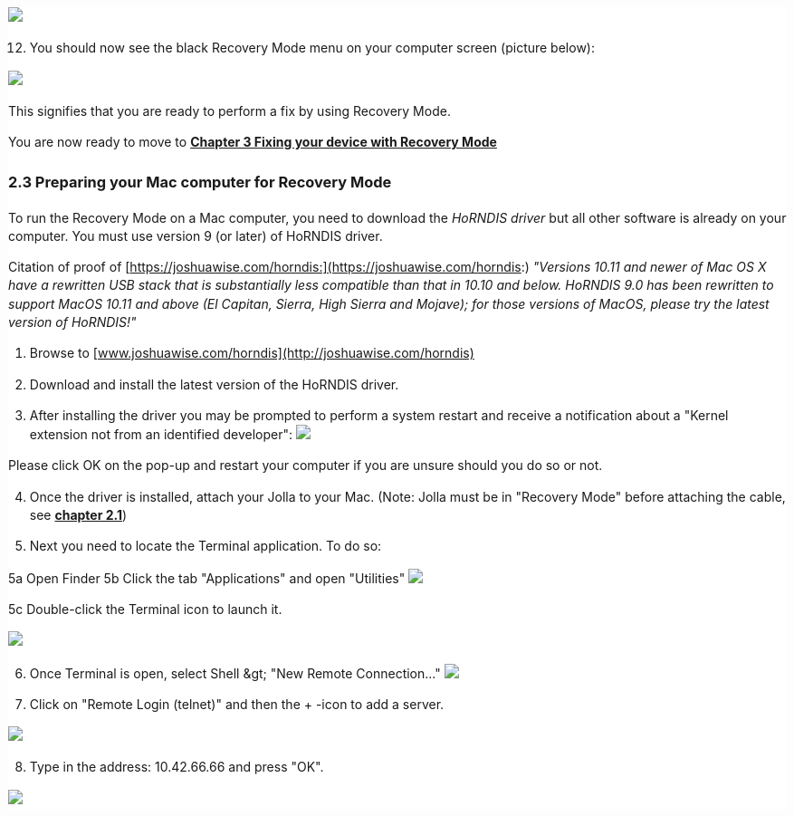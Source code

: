 ![](RackMultipart20210511-4-dt6su1_html_57dabc49b722fc7b.png)

12. You should now see the black Recovery Mode menu on your computer screen (picture below):

![](RackMultipart20210511-4-dt6su1_html_8c29c13b8d18a863.png)

This signifies that you are ready to perform a fix by using Recovery Mode.

You are now ready to move to [**Chapter 3 Fixing your device with Recovery Mode**](https://jolla.zendesk.com/hc/en-us/articles/204709607#3)

### **2.3 Preparing your Mac computer for Recovery Mode**

To run the Recovery Mode on a Mac computer, you need to download the _HoRNDIS driver_ but all other software is already on your computer. You must use version 9 (or later) of HoRNDIS driver.

Citation of proof of [https://joshuawise.com/horndis:](https://joshuawise.com/horndis:)
_&quot;Versions 10.11 and newer of Mac OS X have a rewritten USB stack that is substantially less compatible than that in 10.10 and below. HoRNDIS 9.0 has been rewritten to support MacOS 10.11 and above (El Capitan, Sierra, High Sierra and Mojave); for those versions of MacOS, please try the latest version of HoRNDIS!&quot;_

1. Browse to [www.joshuawise.com/horndis](http://joshuawise.com/horndis)

2. Download and install the latest version of the HoRNDIS driver.

3. After installing the driver you may be prompted to perform a system restart and receive a notification about a &quot;Kernel extension not from an identified developer&quot;: ![](RackMultipart20210511-4-dt6su1_html_52488579cff5d560.png)

Please click OK on the pop-up and restart your computer if you are unsure should you do so or not.

4. Once the driver is installed, attach your Jolla to your Mac. (Note: Jolla must be in &quot;Recovery Mode&quot; before attaching the cable, see [**chapter 2.1**](https://jolla.zendesk.com/hc/en-us/articles/202208763#21))

5. Next you need to locate the Terminal application. To do so:

5a Open Finder
 5b Click the tab &quot;Applications&quot; and open &quot;Utilities&quot;
 ![](RackMultipart20210511-4-dt6su1_html_44fd0e0c2e3d36fd.png)

5c Double-click the Terminal icon to launch it.

![](RackMultipart20210511-4-dt6su1_html_326c2b458128ef18.png)

6. Once Terminal is open, select Shell \&gt; &quot;New Remote Connection...&quot;
 ![](RackMultipart20210511-4-dt6su1_html_4bbcde865ee36891.png)

7. Click on &quot;Remote Login (telnet)&quot; and then the + -icon to add a server.

![](RackMultipart20210511-4-dt6su1_html_f93e2d844e6d4f89.png)

8. Type in the address: 10.42.66.66 and press &quot;OK&quot;.

![](RackMultipart20210511-4-dt6su1_html_223ad52fc29e39e0.png)
